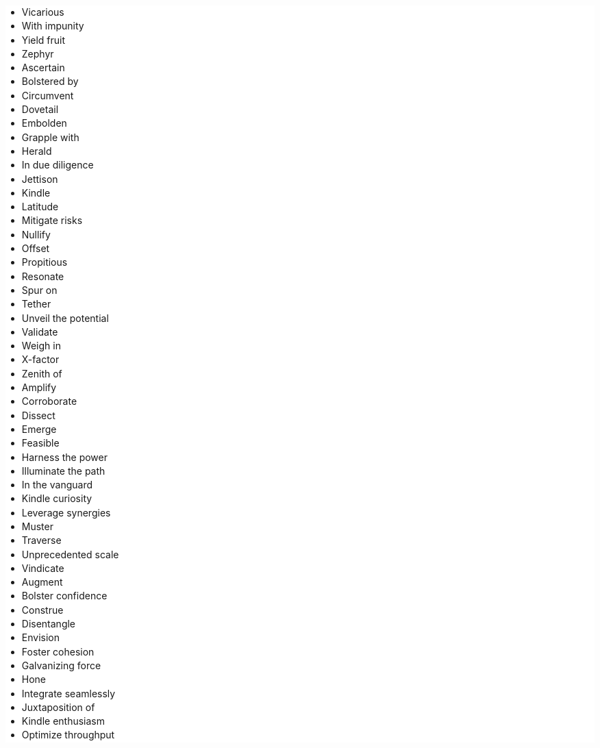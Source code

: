 - Vicarious  
- With impunity  
- Yield fruit  
- Zephyr  
- Ascertain  
- Bolstered by  
- Circumvent  
- Dovetail  
- Embolden  
- Grapple with  
- Herald  
- In due diligence  
- Jettison  
- Kindle  
- Latitude  
- Mitigate risks  
- Nullify  
- Offset  
- Propitious  
- Resonate  
- Spur on  
- Tether  
- Unveil the potential  
- Validate  
- Weigh in  
- X-factor  
- Zenith of  
- Amplify  
- Corroborate  
- Dissect  
- Emerge  
- Feasible  
- Harness the power  
- Illuminate the path  
- In the vanguard  
- Kindle curiosity  
- Leverage synergies  
- Muster  
- Traverse  
- Unprecedented scale  
- Vindicate  
- Augment  
- Bolster confidence  
- Construe  
- Disentangle  
- Envision  
- Foster cohesion  
- Galvanizing force  
- Hone  
- Integrate seamlessly  
- Juxtaposition of  
- Kindle enthusiasm  
- Optimize throughput
